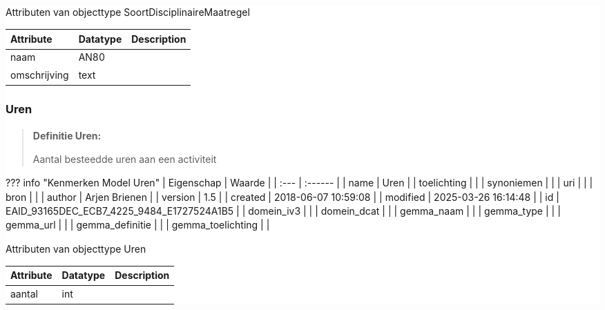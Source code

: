 Attributen van objecttype SoortDisciplinaireMaatregel

| Attribute | Datatype | Description |
| :--- | :--- | :--- |
| naam | AN80 |  |
| omschrijving | text |  |



### Uren
> **Definitie Uren:** 
>
> Aantal besteedde uren aan een activiteit

??? info "Kenmerken Model Uren"
    | Eigenschap | Waarde |
    | :--- | :------ |
    | name | Uren |
    | toelichting |  |
    | synoniemen |  |
    | uri |  |
    | bron |  |
    | author | Arjen Brienen |
    | version | 1.5 |
    | created | 2018-06-07 10:59:08 |
    | modified | 2025-03-26 16:14:48 |
    | id | EAID_93165DEC_ECB7_4225_9484_E1727524A1B5 |
    | domein_iv3 |  |
    | domein_dcat |  |
    | gemma_naam |  |
    | gemma_type |  |
    | gemma_url |  |
    | gemma_definitie |  |
    | gemma_toelichting |  |
    

Attributen van objecttype Uren

| Attribute | Datatype | Description |
| :--- | :--- | :--- |
| aantal | int |  |
